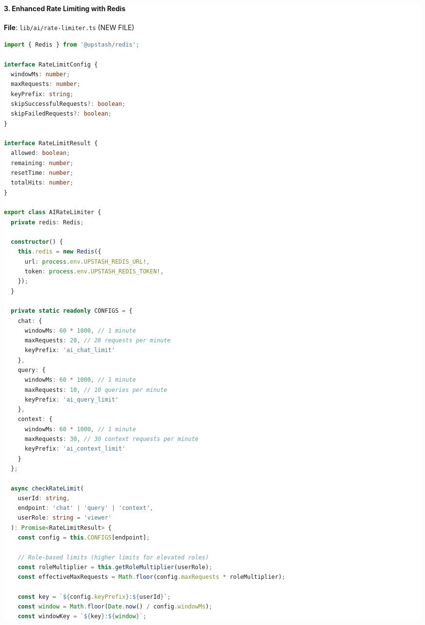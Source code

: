 #### **3. Enhanced Rate Limiting with Redis**

**File**: `lib/ai/rate-limiter.ts` (NEW FILE)

```typescript
import { Redis } from '@upstash/redis';

interface RateLimitConfig {
  windowMs: number;
  maxRequests: number;
  keyPrefix: string;
  skipSuccessfulRequests?: boolean;
  skipFailedRequests?: boolean;
}

interface RateLimitResult {
  allowed: boolean;
  remaining: number;
  resetTime: number;
  totalHits: number;
}

export class AIRateLimiter {
  private redis: Redis;
  
  constructor() {
    this.redis = new Redis({
      url: process.env.UPSTASH_REDIS_URL!,
      token: process.env.UPSTASH_REDIS_TOKEN!,
    });
  }

  private static readonly CONFIGS = {
    chat: {
      windowMs: 60 * 1000, // 1 minute
      maxRequests: 20, // 20 requests per minute
      keyPrefix: 'ai_chat_limit'
    },
    query: {
      windowMs: 60 * 1000, // 1 minute  
      maxRequests: 10, // 10 queries per minute
      keyPrefix: 'ai_query_limit'
    },
    context: {
      windowMs: 60 * 1000, // 1 minute
      maxRequests: 30, // 30 context requests per minute
      keyPrefix: 'ai_context_limit'
    }
  };

  async checkRateLimit(
    userId: string, 
    endpoint: 'chat' | 'query' | 'context',
    userRole: string = 'viewer'
  ): Promise<RateLimitResult> {
    const config = this.CONFIGS[endpoint];
    
    // Role-based limits (higher limits for elevated roles)
    const roleMultiplier = this.getRoleMultiplier(userRole);
    const effectiveMaxRequests = Math.floor(config.maxRequests * roleMultiplier);
    
    const key = `${config.keyPrefix}:${userId}`;
    const window = Math.floor(Date.now() / config.windowMs);
    const windowKey = `${key}:${window}`;
```